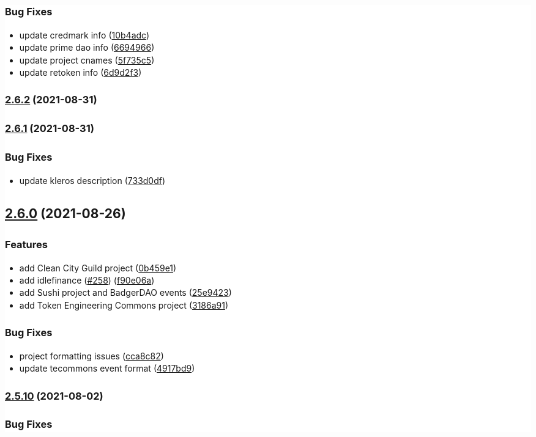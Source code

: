 
### Bug Fixes

* update credmark info ([10b4adc](https://github.com/boardroom-inc/protocol-Info/commit/10b4adc667a589b9342cc2c2f8a1f6af8d130313))
* update prime dao info ([6694966](https://github.com/boardroom-inc/protocol-Info/commit/6694966f772d4ee46eabb51e4dc35c735ecd5aab))
* update project cnames ([5f735c5](https://github.com/boardroom-inc/protocol-Info/commit/5f735c5bc88d5fc7907e27baf4299a7f1d93e55c))
* update retoken info ([6d9d2f3](https://github.com/boardroom-inc/protocol-Info/commit/6d9d2f3d1e4f039292e905bcabef0973b8fede99))

### [2.6.2](https://github.com/boardroom-inc/protocol-Info/compare/v2.6.1...v2.6.2) (2021-08-31)

### [2.6.1](https://github.com/boardroom-inc/protocol-Info/compare/v2.6.0...v2.6.1) (2021-08-31)


### Bug Fixes

* update kleros description ([733d0df](https://github.com/boardroom-inc/protocol-Info/commit/733d0dfcb1cbaf1e39c18644989a3ade7b382c11))

## [2.6.0](https://github.com/boardroom-inc/protocol-Info/compare/v2.5.10...v2.6.0) (2021-08-26)


### Features

* add Clean City Guild project ([0b459e1](https://github.com/boardroom-inc/protocol-Info/commit/0b459e1c982768ecb848b00070ab498b66c3b690))
* add idlefinance ([#258](https://github.com/boardroom-inc/protocol-Info/issues/258)) ([f90e06a](https://github.com/boardroom-inc/protocol-Info/commit/f90e06aed401af5f5ada341d3a6df8d90c5d5732))
* add Sushi project and BadgerDAO events ([25e9423](https://github.com/boardroom-inc/protocol-Info/commit/25e94238982421607cf277bdfeaaeca3832595a2))
* add Token Engineering Commons project ([3186a91](https://github.com/boardroom-inc/protocol-Info/commit/3186a912663a8d90246d7ec920ea0d237005a2f4))


### Bug Fixes

* project formatting issues ([cca8c82](https://github.com/boardroom-inc/protocol-Info/commit/cca8c824c820d5741d925e5763ad40387d131550))
* update tecommons event format ([4917bd9](https://github.com/boardroom-inc/protocol-Info/commit/4917bd9b3028d9d30aa691b35f88cf3f74062da5))

### [2.5.10](https://github.com/boardroom-inc/protocol-Info/compare/v2.5.9...v2.5.10) (2021-08-02)


### Bug Fixes
